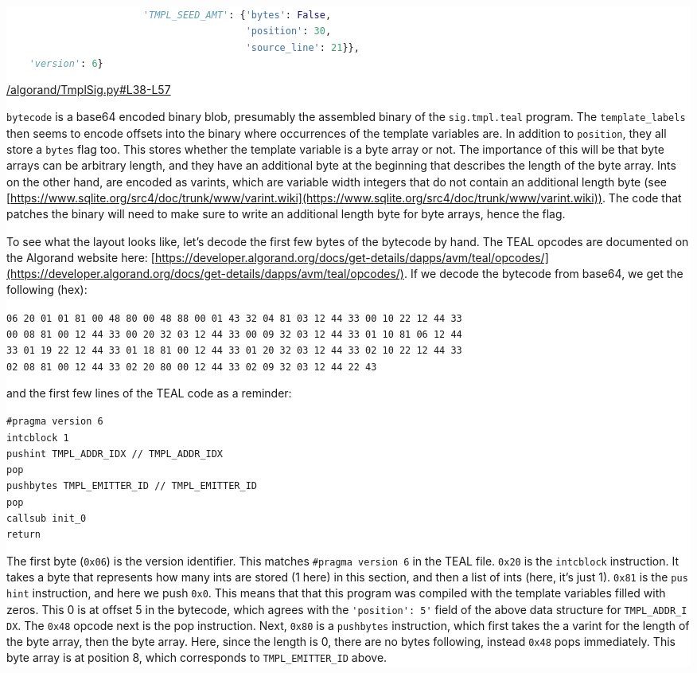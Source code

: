 ```python
                        'TMPL_SEED_AMT': {'bytes': False,
                                          'position': 30,
                                          'source_line': 21}},
    'version': 6}
```
[/algorand/TmplSig.py#L38-L57](https://github.com/certusone/wormhole/blob/7e13a65ede8247ed64db5627cb3bf50e4e21c8a7/algorand/TmplSig.py#L38-L57)

`bytecode` is a base64 encoded binary blob, presumably the assembled binary of the `sig.tmpl.teal` program. The `template_labels` then seems to encode offsets into the binary where occurrences of the template variables are. In addition to `position`, they all store a `bytes` flag too. This stores whether the template variable is a byte array or not. The importance of this will be that byte arrays can be arbitrary length, and they have an additional byte at the beginning that describes the length of the byte array. Ints on the other hand, are encoded as varints, which are variable width integers that do not contain an additional length byte (see [https://www.sqlite.org/src4/doc/trunk/www/varint.wiki](https://www.sqlite.org/src4/doc/trunk/www/varint.wiki)). The code that patches the binary will need to make sure to write an additional length byte for byte arrays, hence the flag.

To see what the layout looks like, let’s decode the first few bytes of the bytecode by hand. The TEAL opcodes are documented on the Algorand website here: [https://developer.algorand.org/docs/get-details/dapps/avm/teal/opcodes/](https://developer.algorand.org/docs/get-details/dapps/avm/teal/opcodes/). If we decode the bytecode from base64, we get the following (hex):

```
06 20 01 01 81 00 48 80 00 48 88 00 01 43 32 04 81 03 12 44 33 00 10 22 12 44 33
00 08 81 00 12 44 33 00 20 32 03 12 44 33 00 09 32 03 12 44 33 01 10 81 06 12 44
33 01 19 22 12 44 33 01 18 81 00 12 44 33 01 20 32 03 12 44 33 02 10 22 12 44 33
02 08 81 00 12 44 33 02 20 80 00 12 44 33 02 09 32 03 12 44 22 43
```

and the first few lines of the TEAL code as a reminder:

```
#pragma version 6
intcblock 1
pushint TMPL_ADDR_IDX // TMPL_ADDR_IDX
pop
pushbytes TMPL_EMITTER_ID // TMPL_EMITTER_ID
pop
callsub init_0
return
```

The first byte (`0x06`) is the version identifier. This matches `#pragma version 6` in the TEAL file. `0x20` is the `intcblock` instruction. It takes a byte that represents how many ints are stored (1 here) in this section, and then a list of ints (here, it’s just 1). `0x81` is the `pushint` instruction, and here we push `0x0`. This means that that this program was compiled with the template variables filled with zeros. This 0 is at offset 5 in the bytecode, which agrees with the `'position': 5'` field of the above data structure for `TMPL_ADDR_IDX`. The `0x48` opcode next is the pop instruction. Next, `0x80` is a `pushbytes` instruction, which first takes the a varint for the length of the byte array, then the byte array. Here, since the length is 0, there are no bytes following, instead `0x48` pops immediately. This byte array is at position 8, which corresponds to `TMPL_EMITTER_ID` above.
